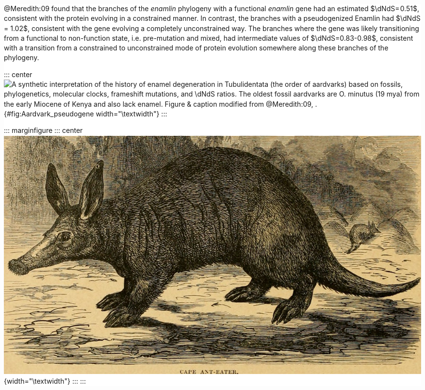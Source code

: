 @Meredith:09 found that the branches of the *enamlin* phylogeny with a
functional *enamlin* gene had an estimated $\dNdS= 0.51$, consistent
with the protein evolving in a constrained manner. In contrast, the
branches with a pseudogenized Enamlin had $\dNdS = 1.02$, consistent
with the gene evolving a completely unconstrained way. The branches
where the gene was likely transitioning from a functional to
non-function state, i.e. pre-mutation and mixed, had intermediate values
of $\dNdS=0.83-0.98$, consistent with a transition from a constrained to
unconstrained mode of protein evolution somewhere along these branches
of the phylogeny.

::: center
![ A synthetic interpretation of the history of enamel degeneration in
*Tubulidentata* (the order of aardvarks) based on fossils,
phylogenetics, molecular clocks, frameshift mutations, and $\dNdS$
ratios. The oldest fossil aardvarks are *O. minutus* (19 mya) from the
early Miocene of Kenya and also lack enamel. Figure & caption modified
from @Meredith:09, .
](Journal_figs/genetic_drift/Enamelin/Aardvark_pseudogene.png){#fig:Aardvark_pseudogene
width="\\textwidth"}
:::

::: marginfigure
::: center
![image](illustration_images/Genetic_drift/aardvark/20514695666_5a22b53b8c_h.jpg){width="\\textwidth"}
:::
:::
